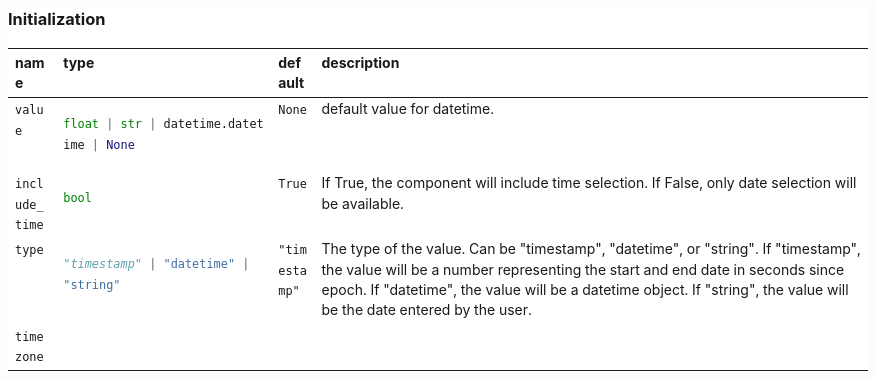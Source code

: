 ### Initialization

<table>
<thead>
<tr>
<th align="left">name</th>
<th align="left" style="width: 25%;">type</th>
<th align="left">default</th>
<th align="left">description</th>
</tr>
</thead>
<tbody>
<tr>
<td align="left"><code>value</code></td>
<td align="left" style="width: 25%;">

```python
float | str | datetime.datetime | None
```

</td>
<td align="left"><code>None</code></td>
<td align="left">default value for datetime.</td>
</tr>

<tr>
<td align="left"><code>include_time</code></td>
<td align="left" style="width: 25%;">

```python
bool
```

</td>
<td align="left"><code>True</code></td>
<td align="left">If True, the component will include time selection. If False, only date selection will be available.</td>
</tr>

<tr>
<td align="left"><code>type</code></td>
<td align="left" style="width: 25%;">

```python
"timestamp" | "datetime" | "string"
```

</td>
<td align="left"><code>"timestamp"</code></td>
<td align="left">The type of the value. Can be "timestamp", "datetime", or "string". If "timestamp", the value will be a number representing the start and end date in seconds since epoch. If "datetime", the value will be a datetime object. If "string", the value will be the date entered by the user.</td>
</tr>

<tr>
<td align="left"><code>timezone</code></td>
<td align="left" style="width: 25%;">
